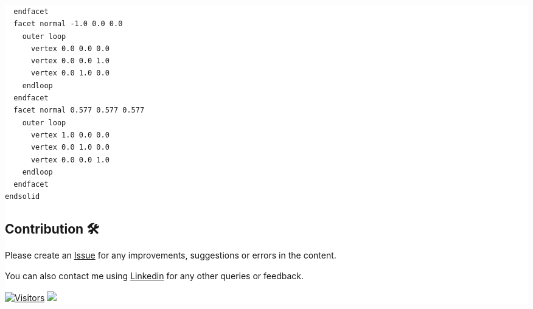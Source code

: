 ```stl
  endfacet
  facet normal -1.0 0.0 0.0
    outer loop
      vertex 0.0 0.0 0.0
      vertex 0.0 0.0 1.0
      vertex 0.0 1.0 0.0
    endloop
  endfacet
  facet normal 0.577 0.577 0.577
    outer loop
      vertex 1.0 0.0 0.0
      vertex 0.0 1.0 0.0
      vertex 0.0 0.0 1.0
    endloop
  endfacet
endsolid
```

## Contribution 🛠️
Please create an [Issue](https://github.com/drshahizan/learn-github/issues) for any improvements, suggestions or errors in the content.

You can also contact me using [Linkedin](https://www.linkedin.com/in/drshahizan/) for any other queries or feedback.

[![Visitors](https://api.visitorbadge.io/api/visitors?path=https%3A%2F%2Fgithub.com%2Fdrshahizan&labelColor=%23697689&countColor=%23555555&style=plastic)](https://visitorbadge.io/status?path=https%3A%2F%2Fgithub.com%2Fdrshahizan)
![](https://hit.yhype.me/github/profile?user_id=81284918)
